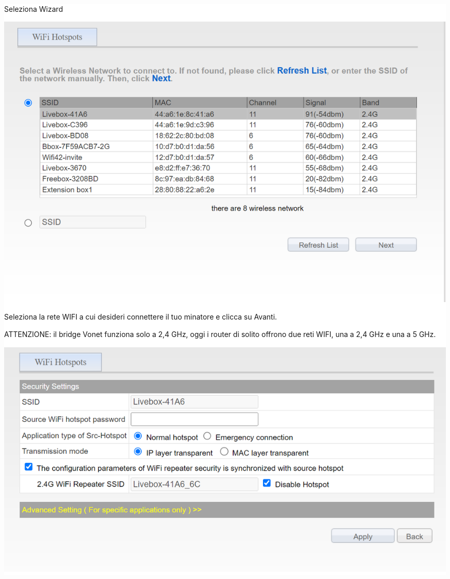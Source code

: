 Seleziona Wizard

![image](assets/software/vonet3.png)

Seleziona la rete WIFI a cui desideri connettere il tuo minatore e clicca su Avanti.

ATTENZIONE: il bridge Vonet funziona solo a 2,4 GHz, oggi i router di solito offrono due reti WIFI, una a 2,4 GHz e una a 5 GHz.

![image](assets/software/vonet4.png)
